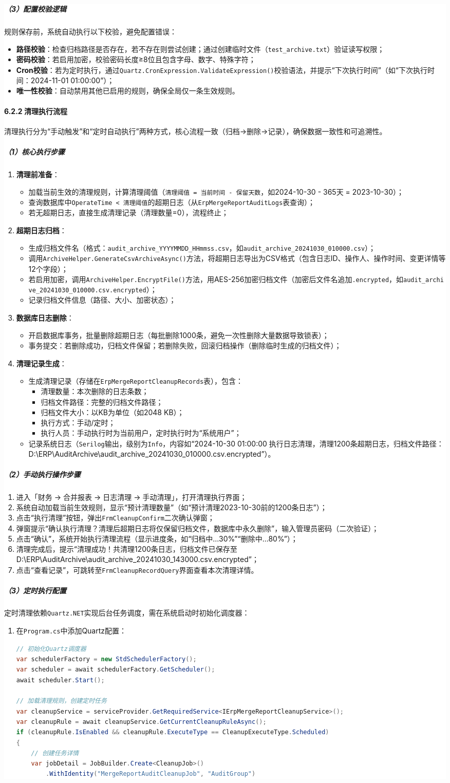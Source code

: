 ##### （3）配置校验逻辑
规则保存前，系统自动执行以下校验，避免配置错误：
- **路径校验**：检查归档路径是否存在，若不存在则尝试创建；通过创建临时文件（`test_archive.txt`）验证读写权限；
- **密码校验**：若启用加密，校验密码长度≥8位且包含字母、数字、特殊字符；
- **Cron校验**：若为定时执行，通过`Quartz.CronExpression.ValidateExpression()`校验语法，并提示“下次执行时间”（如“下次执行时间：2024-11-01 01:00:00”）；
- **唯一性校验**：自动禁用其他已启用的规则，确保全局仅一条生效规则。


#### 6.2.2 清理执行流程
清理执行分为“手动触发”和“定时自动执行”两种方式，核心流程一致（归档→删除→记录），确保数据一致性和可追溯性。

##### （1）核心执行步骤
1. **清理前准备**：
   - 加载当前生效的清理规则，计算清理阈值（`清理阈值 = 当前时间 - 保留天数`，如2024-10-30 - 365天 = 2023-10-30）；
   - 查询数据库中`OperateTime < 清理阈值`的超期日志（从`ErpMergeReportAuditLogs`表查询）；
   - 若无超期日志，直接生成清理记录（清理数量=0），流程终止；

2. **超期日志归档**：
   - 生成归档文件名（格式：`audit_archive_YYYYMMDD_HHmmss.csv`，如`audit_archive_20241030_010000.csv`）；
   - 调用`ArchiveHelper.GenerateCsvArchiveAsync()`方法，将超期日志导出为CSV格式（包含日志ID、操作人、操作时间、变更详情等12个字段）；
   - 若启用加密，调用`ArchiveHelper.EncryptFile()`方法，用AES-256加密归档文件（加密后文件名追加`.encrypted`，如`audit_archive_20241030_010000.csv.encrypted`）；
   - 记录归档文件信息（路径、大小、加密状态）；

3. **数据库日志删除**：
   - 开启数据库事务，批量删除超期日志（每批删除1000条，避免一次性删除大量数据导致锁表）；
   - 事务提交：若删除成功，归档文件保留；若删除失败，回滚归档操作（删除临时生成的归档文件）；

4. **清理记录生成**：
   - 生成清理记录（存储在`ErpMergeReportCleanupRecords`表），包含：
     - 清理数量：本次删除的日志条数；
     - 归档文件路径：完整的归档文件路径；
     - 归档文件大小：以KB为单位（如2048 KB）；
     - 执行方式：手动/定时；
     - 执行人员：手动执行时为当前用户，定时执行时为“系统用户”；
   - 记录系统日志（`Serilog`输出，级别为`Info`，内容如“2024-10-30 01:00:00 执行日志清理，清理1200条超期日志，归档文件路径：D:\ERP\AuditArchive\audit_archive_20241030_010000.csv.encrypted”）。

##### （2）手动执行操作步骤
1. 进入「财务 → 合并报表 → 日志清理 → 手动清理」，打开清理执行界面；
2. 系统自动加载当前生效规则，显示“预计清理数量”（如“预计清理2023-10-30前的1200条日志”）；
3. 点击“执行清理”按钮，弹出`FrmCleanupConfirm`二次确认弹窗；
4. 弹窗提示“确认执行清理？清理后超期日志将仅保留归档文件，数据库中永久删除”，输入管理员密码（二次验证）；
5. 点击“确认”，系统开始执行清理流程（显示进度条，如“归档中...30%”“删除中...80%”）；
6. 清理完成后，提示“清理成功！共清理1200条日志，归档文件已保存至D:\ERP\AuditArchive\audit_archive_20241030_143000.csv.encrypted”；
7. 点击“查看记录”，可跳转至`FrmCleanupRecordQuery`界面查看本次清理详情。

##### （3）定时执行配置
定时清理依赖`Quartz.NET`实现后台任务调度，需在系统启动时初始化调度器：
1. 在`Program.cs`中添加Quartz配置：
   ```csharp
   // 初始化Quartz调度器
   var schedulerFactory = new StdSchedulerFactory();
   var scheduler = await schedulerFactory.GetScheduler();
   await scheduler.Start();

   // 加载清理规则，创建定时任务
   var cleanupService = serviceProvider.GetRequiredService<IErpMergeReportCleanupService>();
   var cleanupRule = await cleanupService.GetCurrentCleanupRuleAsync();
   if (cleanupRule.IsEnabled && cleanupRule.ExecuteType == CleanupExecuteType.Scheduled)
   {
       // 创建任务详情
       var jobDetail = JobBuilder.Create<CleanupJob>()
           .WithIdentity("MergeReportAuditCleanupJob", "AuditGroup")
   ```